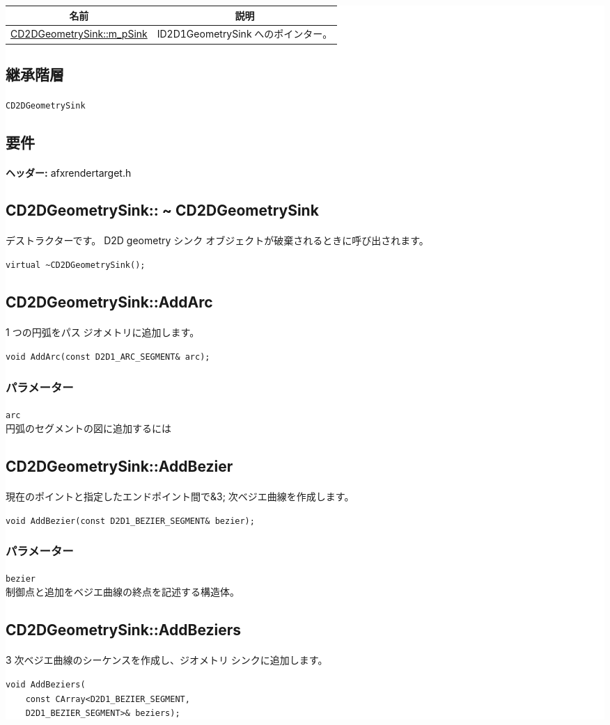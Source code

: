 |名前|説明|  
|----------|-----------------|  
|[CD2DGeometrySink::m_pSink](#m_psink)|ID2D1GeometrySink へのポインター。|  
  
## <a name="inheritance-hierarchy"></a>継承階層  
 `CD2DGeometrySink`  
  
## <a name="requirements"></a>要件  
 **ヘッダー:** afxrendertarget.h  
  
##  <a name="a-namedtorcd2dgeometrysinka--cd2dgeometrysinkcd2dgeometrysink"></a><a name="_dtorcd2dgeometrysink"></a>CD2DGeometrySink:: ~ CD2DGeometrySink  
 デストラクターです。 D2D geometry シンク オブジェクトが破棄されるときに呼び出されます。  
  
```  
virtual ~CD2DGeometrySink();
```  
  
##  <a name="a-nameaddarca--cd2dgeometrysinkaddarc"></a><a name="addarc"></a>CD2DGeometrySink::AddArc  
 1 つの円弧をパス ジオメトリに追加します。  
  
```  
void AddArc(const D2D1_ARC_SEGMENT& arc);
```  
  
### <a name="parameters"></a>パラメーター  
 `arc`  
 円弧のセグメントの図に追加するには  
  
##  <a name="a-nameaddbeziera--cd2dgeometrysinkaddbezier"></a><a name="addbezier"></a>CD2DGeometrySink::AddBezier  
 現在のポイントと指定したエンドポイント間で&3; 次ベジエ曲線を作成します。  
  
```  
void AddBezier(const D2D1_BEZIER_SEGMENT& bezier);
```  
  
### <a name="parameters"></a>パラメーター  
 `bezier`  
 制御点と追加をベジエ曲線の終点を記述する構造体。  
  
##  <a name="a-nameaddbeziersa--cd2dgeometrysinkaddbeziers"></a><a name="addbeziers"></a>CD2DGeometrySink::AddBeziers  
 3 次ベジエ曲線のシーケンスを作成し、ジオメトリ シンクに追加します。  
  
```  
void AddBeziers(
    const CArray<D2D1_BEZIER_SEGMENT,  
    D2D1_BEZIER_SEGMENT>& beziers);
```  
  
